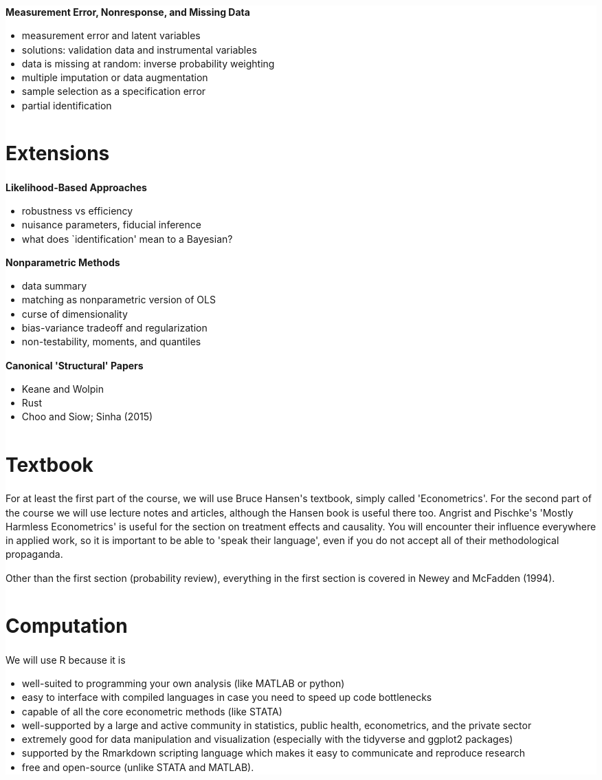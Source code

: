 
__Measurement Error, Nonresponse, and Missing Data__

- measurement error and latent variables
- solutions: validation data and instrumental variables
- data is missing at random: inverse probability weighting
- multiple imputation or data augmentation
- sample selection as a specification error
- partial identification

# Extensions
__Likelihood-Based Approaches__

- robustness vs efficiency
- nuisance parameters, fiducial inference
- what does `identification' mean to a Bayesian?

__Nonparametric Methods__

- data summary
- matching as nonparametric version of OLS
- curse of dimensionality
- bias-variance tradeoff and regularization
- non-testability, moments, and quantiles

__Canonical 'Structural' Papers__

- Keane and Wolpin
- Rust
- Choo and Siow; Sinha (2015)

# Textbook
For at least the first part of the course, we will use Bruce Hansen's textbook, simply called 'Econometrics'. For the second part of the course we will use lecture notes and articles, although the Hansen book is useful there too. Angrist and Pischke's 'Mostly Harmless Econometrics' is useful for the section on treatment effects and causality. You will encounter their influence everywhere in applied work, so it is important to be able to 'speak their language', even if you do not accept all of their methodological propaganda.

Other than the first section (probability review), everything in the first section is covered in Newey and McFadden (1994).

# Computation
We will use R because it is

- well-suited to programming your own analysis (like MATLAB or python)
- easy to interface with compiled languages in case you need to speed up code bottlenecks
- capable of all the core econometric methods (like STATA)
- well-supported by a large and active community in statistics, public health, econometrics, and the private sector
- extremely good for data manipulation and visualization (especially with the tidyverse and ggplot2 packages)
- supported by the Rmarkdown scripting language which makes it easy to communicate and reproduce research
- free and open-source (unlike STATA and MATLAB).
